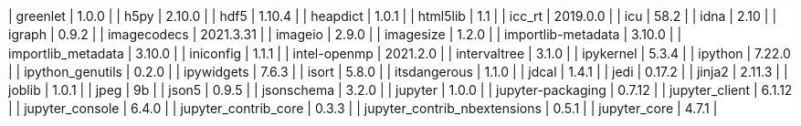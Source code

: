 | greenlet | 1.0.0 |
| h5py | 2.10.0 |
| hdf5 | 1.10.4 |
| heapdict | 1.0.1 |
| html5lib | 1.1 |
| icc_rt | 2019.0.0 |
| icu | 58.2 |
| idna | 2.10 |
| igraph | 0.9.2 |
| imagecodecs | 2021.3.31 |
| imageio | 2.9.0 |
| imagesize | 1.2.0 |
| importlib-metadata | 3.10.0 |
| importlib_metadata | 3.10.0 |
| iniconfig | 1.1.1 |
| intel-openmp | 2021.2.0 |
| intervaltree | 3.1.0 |
| ipykernel | 5.3.4 |
| ipython | 7.22.0 |
| ipython_genutils | 0.2.0 |
| ipywidgets | 7.6.3 |
| isort | 5.8.0 |
| itsdangerous | 1.1.0 |
| jdcal | 1.4.1 |
| jedi | 0.17.2 |
| jinja2 | 2.11.3 |
| joblib | 1.0.1 |
| jpeg | 9b |
| json5 | 0.9.5 |
| jsonschema | 3.2.0 |
| jupyter | 1.0.0 |
| jupyter-packaging | 0.7.12 |
| jupyter_client | 6.1.12 |
| jupyter_console | 6.4.0 |
| jupyter_contrib_core | 0.3.3 |
| jupyter_contrib_nbextensions | 0.5.1 |
| jupyter_core | 4.7.1 |